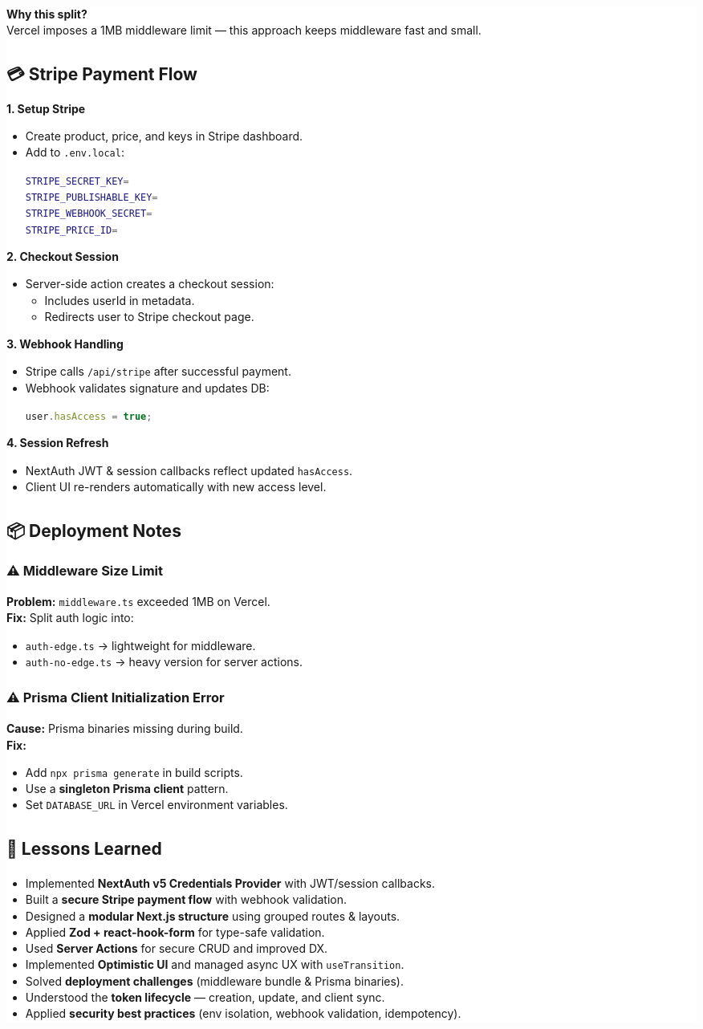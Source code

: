 **Why this split?**  
Vercel imposes a 1MB middleware limit — this approach keeps middleware fast and small.


## 💳 Stripe Payment Flow

**1. Setup Stripe**
- Create product, price, and keys in Stripe dashboard.  
- Add to `.env.local`:
  ```bash
  STRIPE_SECRET_KEY=
  STRIPE_PUBLISHABLE_KEY=
  STRIPE_WEBHOOK_SECRET=
  STRIPE_PRICE_ID=
  ```

**2. Checkout Session**
- Server-side action creates a checkout session:
  - Includes userId in metadata.
  - Redirects user to Stripe checkout page.

**3. Webhook Handling**
- Stripe calls `/api/stripe` after successful payment.
- Webhook validates signature and updates DB:
  ```ts
  user.hasAccess = true;
  ```

**4. Session Refresh**
- NextAuth JWT & session callbacks reflect updated `hasAccess`.  
- Client UI re-renders automatically with new access level.



## 📦 Deployment Notes

### ⚠️ Middleware Size Limit
**Problem:** `middleware.ts` exceeded 1MB on Vercel.  
**Fix:** Split auth logic into:
- `auth-edge.ts` → lightweight for middleware.  
- `auth-no-edge.ts` → heavy version for server actions.

### ⚠️ Prisma Client Initialization Error
**Cause:** Prisma binaries missing during build.  
**Fix:**
- Add `npx prisma generate` in build scripts.  
- Use a **singleton Prisma client** pattern.  
- Set `DATABASE_URL` in Vercel environment variables.



## 🧾 Lessons Learned

- Implemented **NextAuth v5 Credentials Provider** with JWT/session callbacks.  
- Built a **secure Stripe payment flow** with webhook validation.  
- Designed a **modular Next.js structure** using grouped routes & layouts.  
- Applied **Zod + react-hook-form** for type-safe validation.  
- Used **Server Actions** for secure CRUD and improved DX.  
- Implemented **Optimistic UI** and managed async UX with `useTransition`.  
- Solved **deployment challenges** (middleware bundle & Prisma binaries).  
- Understood the **token lifecycle** — creation, update, and client sync.  
- Applied **security best practices** (env isolation, webhook validation, idempotency).






